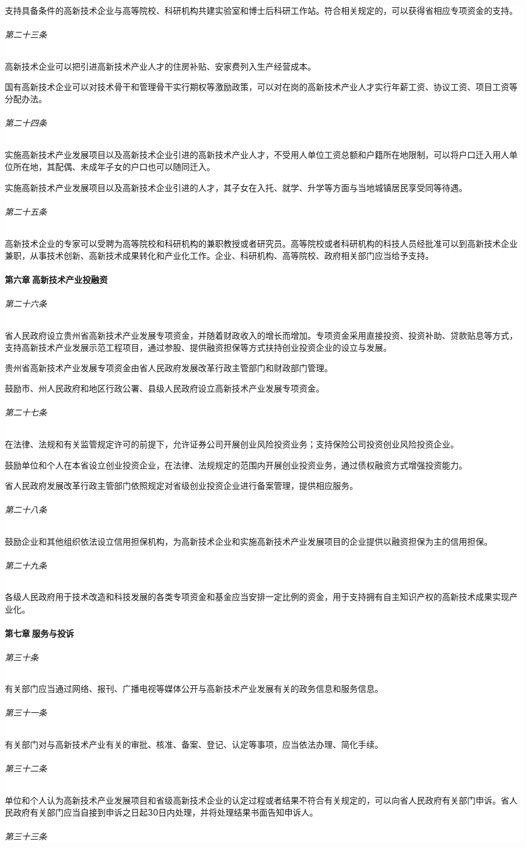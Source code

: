 支持具备条件的高新技术企业与高等院校、科研机构共建实验室和博士后科研工作站。符合相关规定的，可以获得省相应专项资金的支持。

###### 第二十三条

高新技术企业可以把引进高新技术产业人才的住房补贴、安家费列入生产经营成本。

国有高新技术企业可以对技术骨干和管理骨干实行期权等激励政策，可以对在岗的高新技术产业人才实行年薪工资、协议工资、项目工资等分配办法。

###### 第二十四条

实施高新技术产业发展项目以及高新技术企业引进的高新技术产业人才，不受用人单位工资总额和户籍所在地限制，可以将户口迁入用人单位所在地，其配偶、未成年子女的户口也可以随同迁入。

实施高新技术产业发展项目以及高新技术企业引进的人才，其子女在入托、就学、升学等方面与当地城镇居民享受同等待遇。

###### 第二十五条

高新技术企业的专家可以受聘为高等院校和科研机构的兼职教授或者研究员。高等院校或者科研机构的科技人员经批准可以到高新技术企业兼职，从事技术创新、高新技术成果转化和产业化工作。企业、科研机构、高等院校、政府相关部门应当给予支持。

#### 第六章 高新技术产业投融资

###### 第二十六条

省人民政府设立贵州省高新技术产业发展专项资金，并随着财政收入的增长而增加。专项资金采用直接投资、投资补助、贷款贴息等方式，支持高新技术产业发展示范工程项目，通过参股、提供融资担保等方式扶持创业投资企业的设立与发展。

贵州省高新技术产业发展专项资金由省人民政府发展改革行政主管部门和财政部门管理。

鼓励市、州人民政府和地区行政公署、县级人民政府设立高新技术产业发展专项资金。

###### 第二十七条

在法律、法规和有关监管规定许可的前提下，允许证券公司开展创业风险投资业务；支持保险公司投资创业风险投资企业。

鼓励单位和个人在本省设立创业投资企业，在法律、法规规定的范围内开展创业投资业务，通过债权融资方式增强投资能力。

省人民政府发展改革行政主管部门依照规定对省级创业投资企业进行备案管理，提供相应服务。

###### 第二十八条

鼓励企业和其他组织依法设立信用担保机构，为高新技术企业和实施高新技术产业发展项目的企业提供以融资担保为主的信用担保。

###### 第二十九条

各级人民政府用于技术改造和科技发展的各类专项资金和基金应当安排一定比例的资金，用于支持拥有自主知识产权的高新技术成果实现产业化。

#### 第七章 服务与投诉

###### 第三十条

有关部门应当通过网络、报刊、广播电视等媒体公开与高新技术产业发展有关的政务信息和服务信息。

###### 第三十一条

有关部门对与高新技术产业有关的审批、核准、备案、登记、认定等事项，应当依法办理、简化手续。

###### 第三十二条

单位和个人认为高新技术产业发展项目和省级高新技术企业的认定过程或者结果不符合有关规定的，可以向省人民政府有关部门申诉。省人民政府有关部门应当自接到申诉之日起30日内处理，并将处理结果书面告知申诉人。

###### 第三十三条
